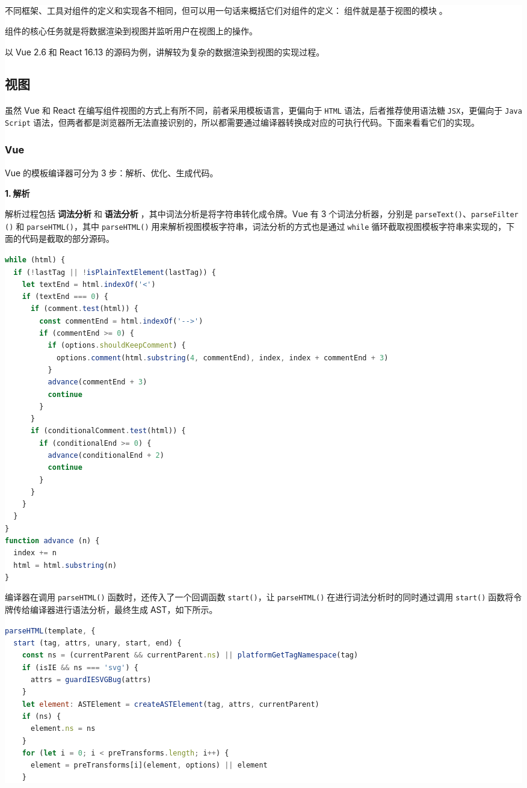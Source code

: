 不同框架、工具对组件的定义和实现各不相同，但可以用一句话来概括它们对组件的定义： 组件就是基于视图的模块 。

组件的核心任务就是将数据渲染到视图并监听用户在视图上的操作。

以 Vue 2.6 和 React 16.13 的源码为例，讲解较为复杂的数据渲染到视图的实现过程。

## 视图

虽然 Vue 和 React 在编写组件视图的方式上有所不同，前者采用模板语言，更偏向于 `HTML` 语法，后者推荐使用语法糖 `JSX`，更偏向于 `JavaScript` 语法，但两者都是浏览器所无法直接识别的，所以都需要通过编译器转换成对应的可执行代码。下面来看看它们的实现。

### Vue

Vue 的模板编译器可分为 3 步：解析、优化、生成代码。

**1. 解析**

解析过程包括 **词法分析** 和 **语法分析** ，其中词法分析是将字符串转化成令牌。Vue 有 3 个词法分析器，分别是 `parseText()`、`parseFilter()` 和 `parseHTML()`，其中 `parseHTML()` 用来解析视图模板字符串，词法分析的方式也是通过 `while` 循环截取视图模板字符串来实现的，下面的代码是截取的部分源码。

```javaScript
while (html) {
  if (!lastTag || !isPlainTextElement(lastTag)) {
    let textEnd = html.indexOf('<')
    if (textEnd === 0) {
      if (comment.test(html)) {
        const commentEnd = html.indexOf('-->')
        if (commentEnd >= 0) {
          if (options.shouldKeepComment) {
            options.comment(html.substring(4, commentEnd), index, index + commentEnd + 3)
          }
          advance(commentEnd + 3)
          continue
        }
      }
      if (conditionalComment.test(html)) {
        if (conditionalEnd >= 0) {
          advance(conditionalEnd + 2)
          continue
        }
      }
    }
  }
}
function advance (n) {
  index += n
  html = html.substring(n)
}
```

编译器在调用 `parseHTML()` 函数时，还传入了一个回调函数 `start()`，让 `parseHTML()` 在进行词法分析时的同时通过调用 `start()` 函数将令牌传给编译器进行语法分析，最终生成 AST，如下所示。

```javaScript
parseHTML(template, {
  start (tag, attrs, unary, start, end) {
    const ns = (currentParent && currentParent.ns) || platformGetTagNamespace(tag)
    if (isIE && ns === 'svg') {
      attrs = guardIESVGBug(attrs)
    }
    let element: ASTElement = createASTElement(tag, attrs, currentParent)
    if (ns) {
      element.ns = ns
    }
    for (let i = 0; i < preTransforms.length; i++) {
      element = preTransforms[i](element, options) || element
    }
```